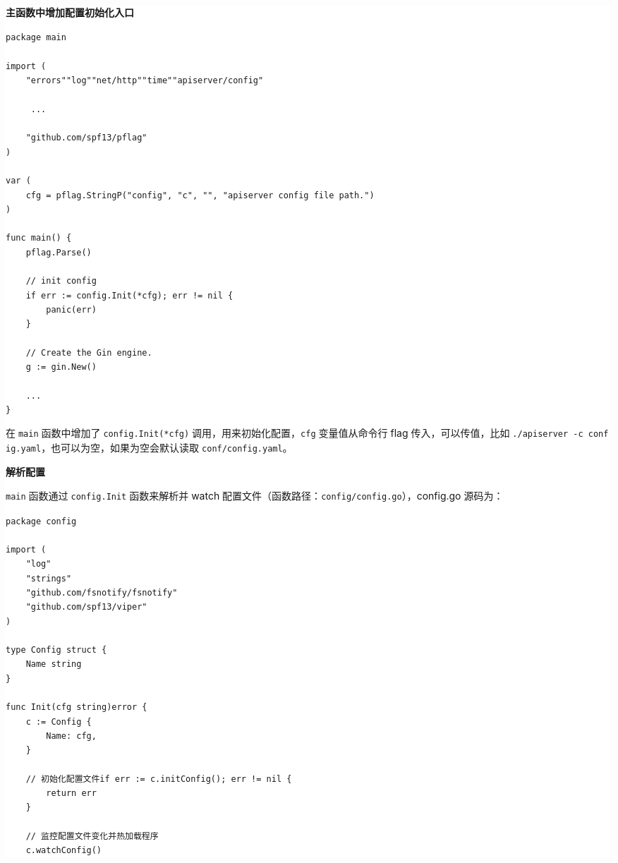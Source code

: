 **主函数中增加配置初始化入口**

```
package main

import (
	"errors""log""net/http""time""apiserver/config"
	
	 ...
	
	"github.com/spf13/pflag"
)

var (
	cfg = pflag.StringP("config", "c", "", "apiserver config file path.")
)

func main() {
	pflag.Parse()

	// init config
	if err := config.Init(*cfg); err != nil {
		panic(err)
	}

	// Create the Gin engine.
	g := gin.New()

	...
}

```

在 `main` 函数中增加了 `config.Init(*cfg)` 调用，用来初始化配置，`cfg` 变量值从命令行 flag 传入，可以传值，比如 `./apiserver -c config.yaml`，也可以为空，如果为空会默认读取 `conf/config.yaml`。

**解析配置**

`main` 函数通过 `config.Init` 函数来解析并 watch 配置文件（函数路径：`config/config.go`），config.go 源码为：

```
package config

import (
	"log"
	"strings"
	"github.com/fsnotify/fsnotify"
	"github.com/spf13/viper"
)

type Config struct {
	Name string
}

func Init(cfg string)error {
	c := Config {
		Name: cfg,
	}

	// 初始化配置文件if err := c.initConfig(); err != nil {
		return err
	}

	// 监控配置文件变化并热加载程序
	c.watchConfig()

```